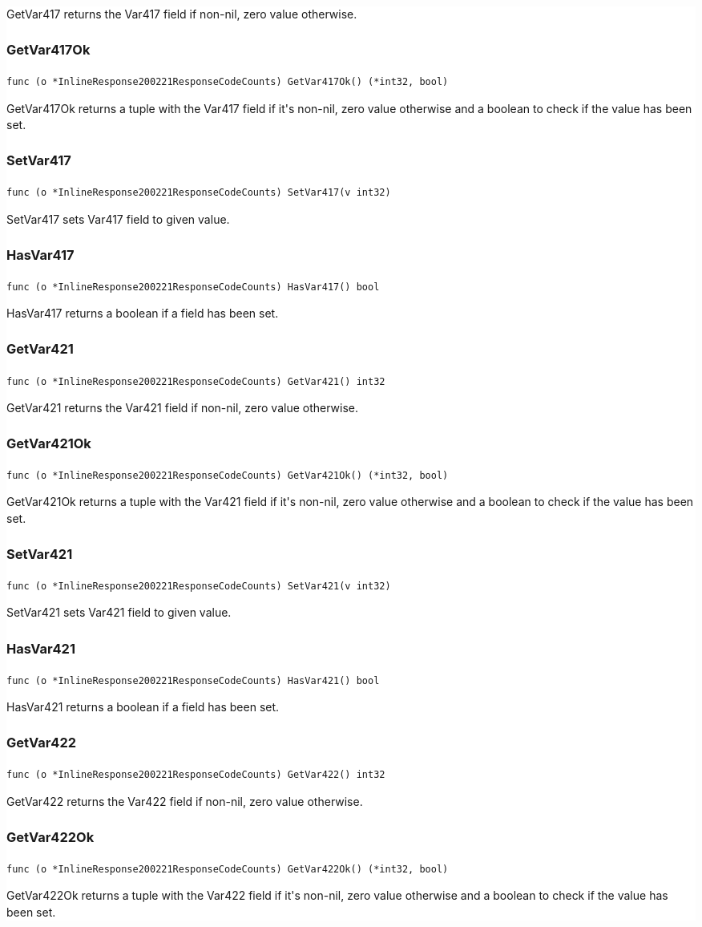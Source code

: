 GetVar417 returns the Var417 field if non-nil, zero value otherwise.

### GetVar417Ok

`func (o *InlineResponse200221ResponseCodeCounts) GetVar417Ok() (*int32, bool)`

GetVar417Ok returns a tuple with the Var417 field if it's non-nil, zero value otherwise
and a boolean to check if the value has been set.

### SetVar417

`func (o *InlineResponse200221ResponseCodeCounts) SetVar417(v int32)`

SetVar417 sets Var417 field to given value.

### HasVar417

`func (o *InlineResponse200221ResponseCodeCounts) HasVar417() bool`

HasVar417 returns a boolean if a field has been set.

### GetVar421

`func (o *InlineResponse200221ResponseCodeCounts) GetVar421() int32`

GetVar421 returns the Var421 field if non-nil, zero value otherwise.

### GetVar421Ok

`func (o *InlineResponse200221ResponseCodeCounts) GetVar421Ok() (*int32, bool)`

GetVar421Ok returns a tuple with the Var421 field if it's non-nil, zero value otherwise
and a boolean to check if the value has been set.

### SetVar421

`func (o *InlineResponse200221ResponseCodeCounts) SetVar421(v int32)`

SetVar421 sets Var421 field to given value.

### HasVar421

`func (o *InlineResponse200221ResponseCodeCounts) HasVar421() bool`

HasVar421 returns a boolean if a field has been set.

### GetVar422

`func (o *InlineResponse200221ResponseCodeCounts) GetVar422() int32`

GetVar422 returns the Var422 field if non-nil, zero value otherwise.

### GetVar422Ok

`func (o *InlineResponse200221ResponseCodeCounts) GetVar422Ok() (*int32, bool)`

GetVar422Ok returns a tuple with the Var422 field if it's non-nil, zero value otherwise
and a boolean to check if the value has been set.
